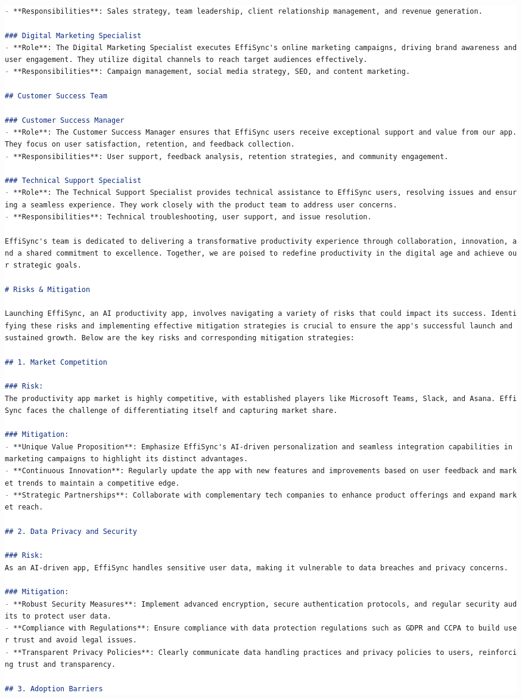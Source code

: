```markdown
- **Responsibilities**: Sales strategy, team leadership, client relationship management, and revenue generation.

### Digital Marketing Specialist
- **Role**: The Digital Marketing Specialist executes EffiSync's online marketing campaigns, driving brand awareness and user engagement. They utilize digital channels to reach target audiences effectively.
- **Responsibilities**: Campaign management, social media strategy, SEO, and content marketing.

## Customer Success Team

### Customer Success Manager
- **Role**: The Customer Success Manager ensures that EffiSync users receive exceptional support and value from our app. They focus on user satisfaction, retention, and feedback collection.
- **Responsibilities**: User support, feedback analysis, retention strategies, and community engagement.

### Technical Support Specialist
- **Role**: The Technical Support Specialist provides technical assistance to EffiSync users, resolving issues and ensuring a seamless experience. They work closely with the product team to address user concerns.
- **Responsibilities**: Technical troubleshooting, user support, and issue resolution.

EffiSync's team is dedicated to delivering a transformative productivity experience through collaboration, innovation, and a shared commitment to excellence. Together, we are poised to redefine productivity in the digital age and achieve our strategic goals.

# Risks & Mitigation

Launching EffiSync, an AI productivity app, involves navigating a variety of risks that could impact its success. Identifying these risks and implementing effective mitigation strategies is crucial to ensure the app's successful launch and sustained growth. Below are the key risks and corresponding mitigation strategies:

## 1. Market Competition

### Risk:
The productivity app market is highly competitive, with established players like Microsoft Teams, Slack, and Asana. EffiSync faces the challenge of differentiating itself and capturing market share.

### Mitigation:
- **Unique Value Proposition**: Emphasize EffiSync's AI-driven personalization and seamless integration capabilities in marketing campaigns to highlight its distinct advantages.
- **Continuous Innovation**: Regularly update the app with new features and improvements based on user feedback and market trends to maintain a competitive edge.
- **Strategic Partnerships**: Collaborate with complementary tech companies to enhance product offerings and expand market reach.

## 2. Data Privacy and Security

### Risk:
As an AI-driven app, EffiSync handles sensitive user data, making it vulnerable to data breaches and privacy concerns.

### Mitigation:
- **Robust Security Measures**: Implement advanced encryption, secure authentication protocols, and regular security audits to protect user data.
- **Compliance with Regulations**: Ensure compliance with data protection regulations such as GDPR and CCPA to build user trust and avoid legal issues.
- **Transparent Privacy Policies**: Clearly communicate data handling practices and privacy policies to users, reinforcing trust and transparency.

## 3. Adoption Barriers
```
